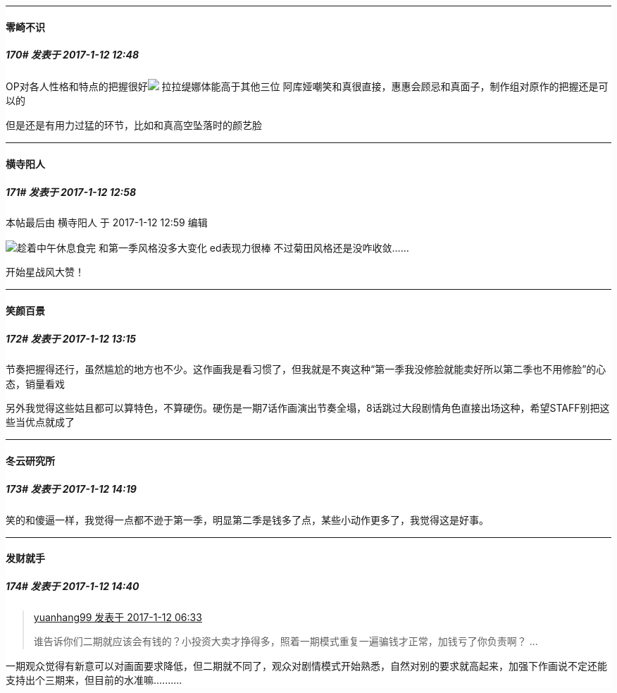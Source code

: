 
-----

####  零崎不识  
##### 170#       发表于 2017-1-12 12:48


OP对各人性格和特点的把握很好<img src="https://static.saraba1st.com/image/smiley/nq/010.gif" referrerpolicy="no-referrer">
拉拉缇娜体能高于其他三位
阿库娅嘲笑和真很直接，惠惠会顾忌和真面子，制作组对原作的把握还是可以的

但是还是有用力过猛的环节，比如和真高空坠落时的颜艺脸


-----

####  横寺阳人  
##### 171#       发表于 2017-1-12 12:58


 本帖最后由 横寺阳人 于 2017-1-12 12:59 编辑 

<img src="https://static.saraba1st.com/image/smiley/face/119.gif" referrerpolicy="no-referrer">趁着中午休息食完 和第一季风格没多大变化 ed表现力很棒 不过菊田风格还是没咋收敛……

开始星战风大赞！


-----

####  笑颜百景  
##### 172#       发表于 2017-1-12 13:15


节奏把握得还行，虽然尴尬的地方也不少。这作画我是看习惯了，但我就是不爽这种“第一季我没修脸就能卖好所以第二季也不用修脸”的心态，销量看戏

另外我觉得这些姑且都可以算特色，不算硬伤。硬伤是一期7话作画演出节奏全塌，8话跳过大段剧情角色直接出场这种，希望STAFF别把这些当优点就成了


-----

####  冬云研究所  
##### 173#       发表于 2017-1-12 14:19


笑的和傻逼一样，我觉得一点都不逊于第一季，明显第二季是钱多了点，某些小动作更多了，我觉得这是好事。


-----

####  发财就手  
##### 174#       发表于 2017-1-12 14:40


<blockquote><a href="httphttps://bbs.saraba1st.com/2b/forum.php?mod=redirect&amp;goto=findpost&amp;pid=34781528&amp;ptid=1365887" target="_blank">yuanhang99 发表于 2017-1-12 06:33</a>

谁告诉你们二期就应该会有钱的？小投资大卖才挣得多，照着一期模式重复一遍骗钱才正常，加钱亏了你负责啊？ ...</blockquote>
一期观众觉得有新意可以对画面要求降低，但二期就不同了，观众对剧情模式开始熟悉，自然对别的要求就高起来，加强下作画说不定还能支持出个三期来，但目前的水准嘛..........
